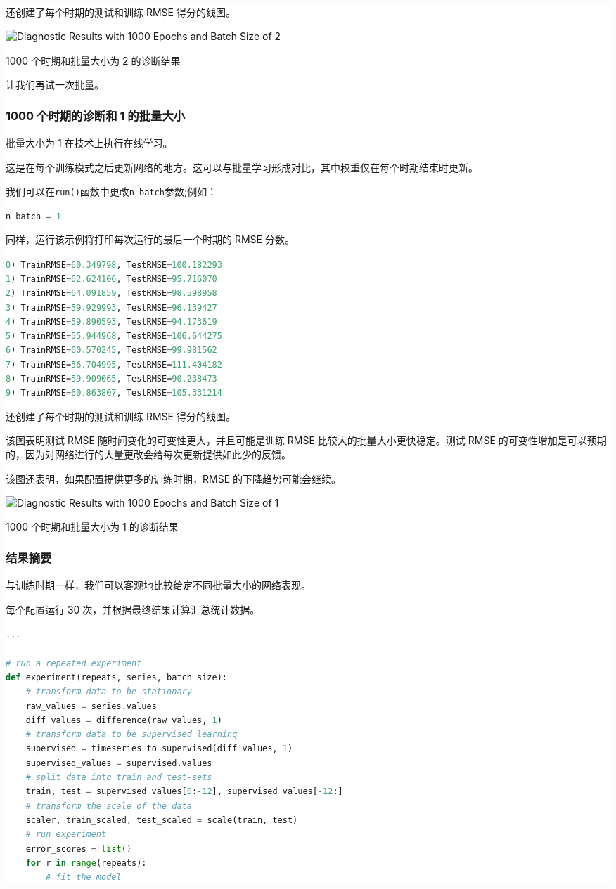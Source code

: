 还创建了每个时期的测试和训练 RMSE 得分的线图。

![Diagnostic Results with 1000 Epochs and Batch Size of 2](img/f4b0a30a4bf815a7d503b08aa053de7a.jpg)

1000 个时期和批量大小为 2 的诊断结果

让我们再试一次批量。

### 1000 个时期的诊断和 1 的批量大小

批量大小为 1 在技术上执行在线学习。

这是在每个训练模式之后更新网络的地方。这可以与批量学习形成对比，其中权重仅在每个时期结束时更新。

我们可以在`run()`函数中更改`n_batch`参数;例如：

```py
n_batch = 1
```

同样，运行该示例将打印每次运行的最后一个时期的 RMSE 分数。

```py
0) TrainRMSE=60.349798, TestRMSE=100.182293
1) TrainRMSE=62.624106, TestRMSE=95.716070
2) TrainRMSE=64.091859, TestRMSE=98.598958
3) TrainRMSE=59.929993, TestRMSE=96.139427
4) TrainRMSE=59.890593, TestRMSE=94.173619
5) TrainRMSE=55.944968, TestRMSE=106.644275
6) TrainRMSE=60.570245, TestRMSE=99.981562
7) TrainRMSE=56.704995, TestRMSE=111.404182
8) TrainRMSE=59.909065, TestRMSE=90.238473
9) TrainRMSE=60.863807, TestRMSE=105.331214
```

还创建了每个时期的测试和训练 RMSE 得分的线图。

该图表明测试 RMSE 随时间变化的可变性更大，并且可能是训练 RMSE 比较大的批量大小更快稳定。测试 RMSE 的可变性增加是可以预期的，因为对网络进行的大量更改会给每次更新提供如此少的反馈。

该图还表明，如果配置提供更多的训练时期，RMSE 的下降趋势可能会继续。

![Diagnostic Results with 1000 Epochs and Batch Size of 1](img/efd88d73fb1f9ab51d889537849b1d52.jpg)

1000 个时期和批量大小为 1 的诊断结果

### 结果摘要

与训练时期一样，我们可以客观地比较给定不同批量大小的网络表现。

每个配置运行 30 次，并根据最终结果计算汇总统计数据。

```py
...

# run a repeated experiment
def experiment(repeats, series, batch_size):
	# transform data to be stationary
	raw_values = series.values
	diff_values = difference(raw_values, 1)
	# transform data to be supervised learning
	supervised = timeseries_to_supervised(diff_values, 1)
	supervised_values = supervised.values
	# split data into train and test-sets
	train, test = supervised_values[0:-12], supervised_values[-12:]
	# transform the scale of the data
	scaler, train_scaled, test_scaled = scale(train, test)
	# run experiment
	error_scores = list()
	for r in range(repeats):
		# fit the model
```